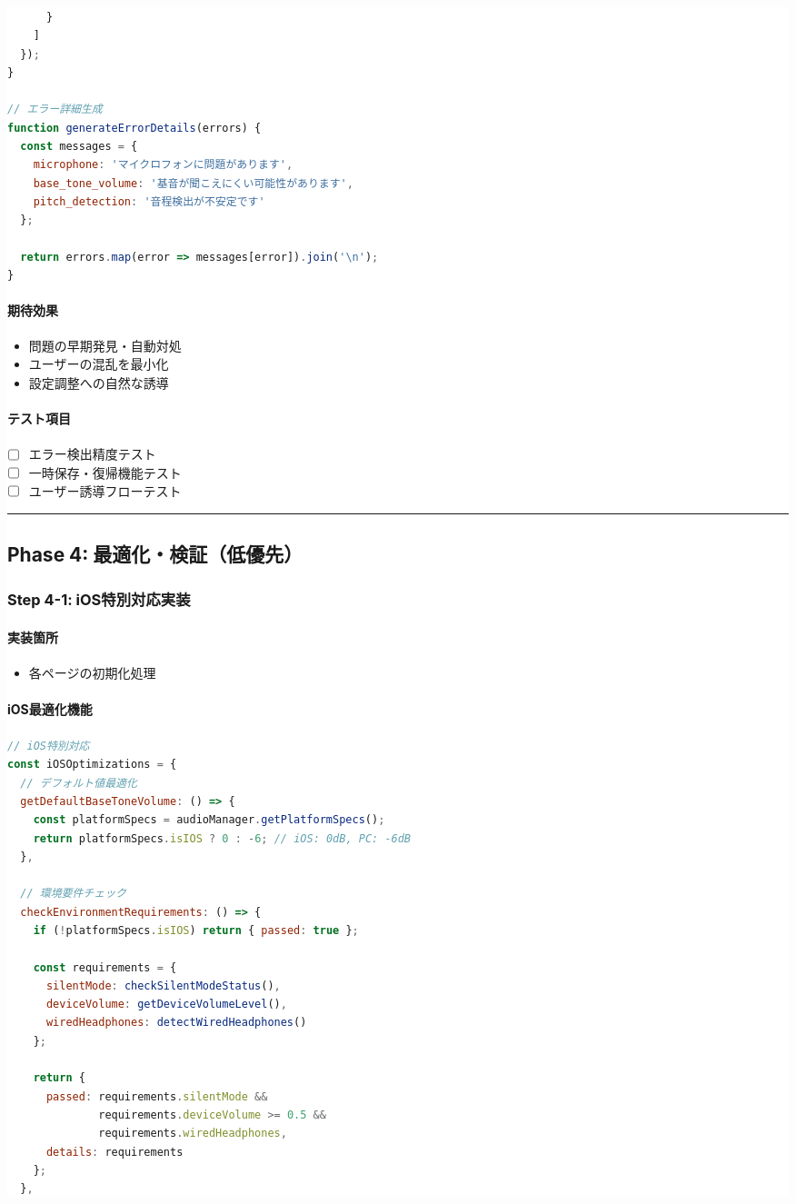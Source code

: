 ```javascript
      }
    ]
  });
}

// エラー詳細生成
function generateErrorDetails(errors) {
  const messages = {
    microphone: 'マイクロフォンに問題があります',
    base_tone_volume: '基音が聞こえにくい可能性があります',
    pitch_detection: '音程検出が不安定です'
  };
  
  return errors.map(error => messages[error]).join('\n');
}
```

#### **期待効果**
- 問題の早期発見・自動対処
- ユーザーの混乱を最小化
- 設定調整への自然な誘導

#### **テスト項目**
- [ ] エラー検出精度テスト
- [ ] 一時保存・復帰機能テスト
- [ ] ユーザー誘導フローテスト

---

## **Phase 4: 最適化・検証（低優先）**

### **Step 4-1: iOS特別対応実装**

#### **実装箇所**
- 各ページの初期化処理

#### **iOS最適化機能**
```javascript
// iOS特別対応
const iOSOptimizations = {
  // デフォルト値最適化
  getDefaultBaseToneVolume: () => {
    const platformSpecs = audioManager.getPlatformSpecs();
    return platformSpecs.isIOS ? 0 : -6; // iOS: 0dB, PC: -6dB
  },
  
  // 環境要件チェック
  checkEnvironmentRequirements: () => {
    if (!platformSpecs.isIOS) return { passed: true };
    
    const requirements = {
      silentMode: checkSilentModeStatus(),
      deviceVolume: getDeviceVolumeLevel(),
      wiredHeadphones: detectWiredHeadphones()
    };
    
    return {
      passed: requirements.silentMode && 
              requirements.deviceVolume >= 0.5 && 
              requirements.wiredHeadphones,
      details: requirements
    };
  },
```